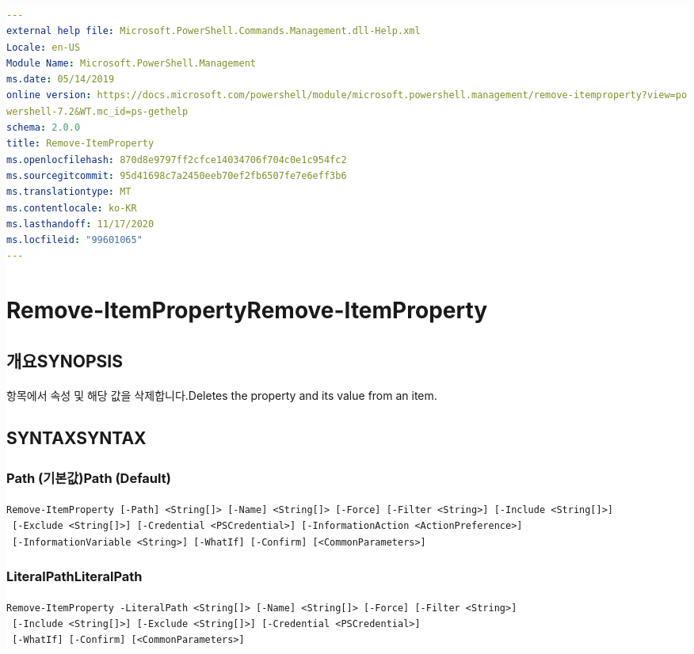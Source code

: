 ```yaml
---
external help file: Microsoft.PowerShell.Commands.Management.dll-Help.xml
Locale: en-US
Module Name: Microsoft.PowerShell.Management
ms.date: 05/14/2019
online version: https://docs.microsoft.com/powershell/module/microsoft.powershell.management/remove-itemproperty?view=powershell-7.2&WT.mc_id=ps-gethelp
schema: 2.0.0
title: Remove-ItemProperty
ms.openlocfilehash: 870d8e9797ff2cfce14034706f704c0e1c954fc2
ms.sourcegitcommit: 95d41698c7a2450eeb70ef2fb6507fe7e6eff3b6
ms.translationtype: MT
ms.contentlocale: ko-KR
ms.lasthandoff: 11/17/2020
ms.locfileid: "99601065"
---
```

# <span data-ttu-id="31ee2-102">Remove-ItemProperty</span><span class="sxs-lookup"><span data-stu-id="31ee2-102">Remove-ItemProperty</span></span>

## <span data-ttu-id="31ee2-103">개요</span><span class="sxs-lookup"><span data-stu-id="31ee2-103">SYNOPSIS</span></span>
<span data-ttu-id="31ee2-104">항목에서 속성 및 해당 값을 삭제합니다.</span><span class="sxs-lookup"><span data-stu-id="31ee2-104">Deletes the property and its value from an item.</span></span>

## <span data-ttu-id="31ee2-105">SYNTAX</span><span class="sxs-lookup"><span data-stu-id="31ee2-105">SYNTAX</span></span>

### <span data-ttu-id="31ee2-106">Path (기본값)</span><span class="sxs-lookup"><span data-stu-id="31ee2-106">Path (Default)</span></span>

```
Remove-ItemProperty [-Path] <String[]> [-Name] <String[]> [-Force] [-Filter <String>] [-Include <String[]>]
 [-Exclude <String[]>] [-Credential <PSCredential>] [-InformationAction <ActionPreference>]
 [-InformationVariable <String>] [-WhatIf] [-Confirm] [<CommonParameters>]
```

### <span data-ttu-id="31ee2-107">LiteralPath</span><span class="sxs-lookup"><span data-stu-id="31ee2-107">LiteralPath</span></span>

```
Remove-ItemProperty -LiteralPath <String[]> [-Name] <String[]> [-Force] [-Filter <String>]
 [-Include <String[]>] [-Exclude <String[]>] [-Credential <PSCredential>]
 [-WhatIf] [-Confirm] [<CommonParameters>]
```
